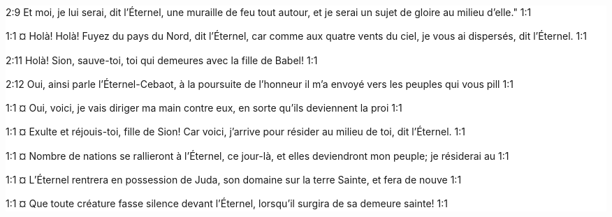 <span class="marginnote nb" label="2:9" name="2:9">2:9</span><span style="display:none">¤2:9¤</span>
 Et moi, je lui serai, dit l’Éternel, une muraille de feu tout autour, et je serai un sujet de gloire au milieu d’elle."
<span class="marginnote nb" label="1:1" name="1:1">1:1</span><span style="display:none">¤1:1¤</span>

<span class="marginnote nb" label="1:1" name="1:1">1:1</span><span style="display:none">¤1:1¤</span>
¤ Holà! Holà! Fuyez du pays du Nord, dit l’Éternel, car comme aux quatre vents du ciel, je vous ai dispersés, dit l’Éternel.
<span class="marginnote nb" label="1:1" name="1:1">1:1</span><span style="display:none">¤1:1¤</span>

<span class="marginnote nb" label="2:11" name="2:11">2:11</span><span style="display:none">¤2:11¤</span>
 Holà! Sion, sauve-toi, toi qui demeures avec la fille de Babel!
<span class="marginnote nb" label="1:1" name="1:1">1:1</span><span style="display:none">¤1:1¤</span>

<span class="marginnote nb" label="2:12" name="2:12">2:12</span><span style="display:none">¤2:12¤</span>
 Oui, ainsi parle l’Éternel-Cebaot, à la poursuite de l’honneur il m’a envoyé vers les peuples qui vous pill
<span class="marginnote nb" label="1:1" name="1:1">1:1</span><span style="display:none">¤1:1¤</span>

<span class="marginnote nb" label="1:1" name="1:1">1:1</span><span style="display:none">¤1:1¤</span>
¤ Oui, voici, je vais diriger ma main contre eux, en sorte qu’ils deviennent la proi
<span class="marginnote nb" label="1:1" name="1:1">1:1</span><span style="display:none">¤1:1¤</span>

<span class="marginnote nb" label="1:1" name="1:1">1:1</span><span style="display:none">¤1:1¤</span>
¤ Exulte et réjouis-toi, fille de Sion! Car voici, j’arrive pour résider au milieu de toi, dit l’Éternel.
<span class="marginnote nb" label="1:1" name="1:1">1:1</span><span style="display:none">¤1:1¤</span>

<span class="marginnote nb" label="1:1" name="1:1">1:1</span><span style="display:none">¤1:1¤</span>
¤ Nombre de nations se rallieront à l’Éternel, ce jour-là, et elles deviendront mon peuple; je résiderai au
<span class="marginnote nb" label="1:1" name="1:1">1:1</span><span style="display:none">¤1:1¤</span>

<span class="marginnote nb" label="1:1" name="1:1">1:1</span><span style="display:none">¤1:1¤</span>
¤ L’Éternel rentrera en possession de Juda, son domaine sur la terre Sainte, et fera de nouve
<span class="marginnote nb" label="1:1" name="1:1">1:1</span><span style="display:none">¤1:1¤</span>

<span class="marginnote nb" label="1:1" name="1:1">1:1</span><span style="display:none">¤1:1¤</span>
¤ Que toute créature fasse silence devant l’Éternel, lorsqu’il surgira de sa demeure sainte!
<span class="marginnote nb" label="1:1" name="1:1">1:1</span><span style="display:none">¤1:1¤</span>

